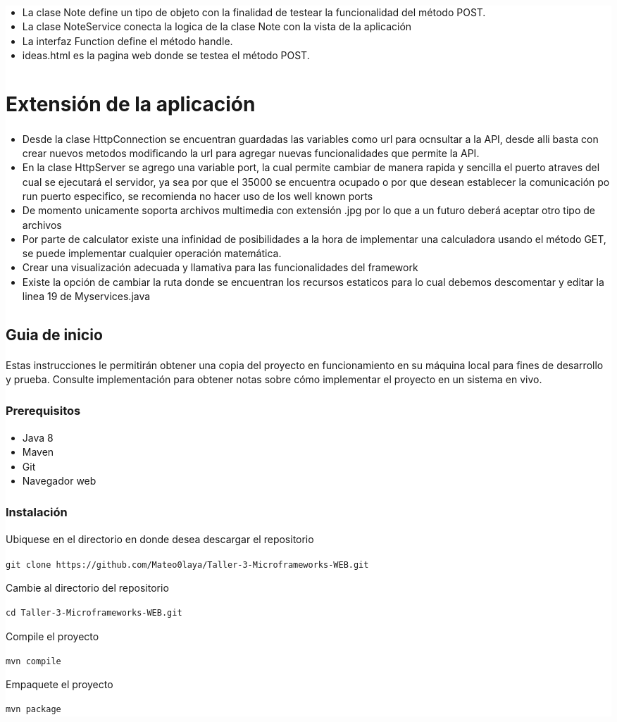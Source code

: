 - La clase Note define un tipo de objeto con la finalidad de testear la funcionalidad del método POST.
- La clase NoteService conecta la logica de la clase Note con la vista de la aplicación
- La interfaz Function define el método handle.
- ideas.html es la pagina web donde se testea el método POST.

# Extensión de la aplicación

- Desde la clase HttpConnection se encuentran guardadas las variables como url para ocnsultar a la API, desde alli basta con crear nuevos metodos modificando la url para agregar nuevas funcionalidades que permite la API.
- En la clase HttpServer se agrego una variable port, la cual permite cambiar de manera rapida y sencilla el puerto atraves del cual se ejecutará el servidor, ya sea por que el 35000 se encuentra ocupado o por que desean establecer la comunicación po run puerto especifico, se recomienda no hacer uso de los well known ports
- De momento unicamente soporta archivos multimedia con extensión .jpg por lo que a un futuro deberá aceptar otro tipo de archivos
- Por parte de calculator existe una infinidad de posibilidades a la hora de implementar una calculadora usando el método GET, se puede implementar cualquier operación matemática.
- Crear una visualización adecuada y llamativa para las funcionalidades del framework
- Existe la opción de cambiar la ruta donde se encuentran los recursos estaticos para lo cual debemos descomentar y editar la linea 19 de Myservices.java

## Guia de inicio

Estas instrucciones le permitirán obtener una copia del proyecto en funcionamiento en su máquina local para fines de desarrollo y prueba. Consulte implementación para obtener notas sobre cómo implementar el proyecto en un sistema en vivo.

### Prerequisitos

- Java 8
- Maven
- Git
- Navegador web

### Instalación

Ubiquese en el directorio en donde desea descargar el repositorio

`git clone https://github.com/Mateo0laya/Taller-3-Microframeworks-WEB.git`

Cambie al directorio del repositorio

`cd Taller-3-Microframeworks-WEB.git`

Compile el proyecto

`mvn compile`

Empaquete el proyecto

`mvn package`
